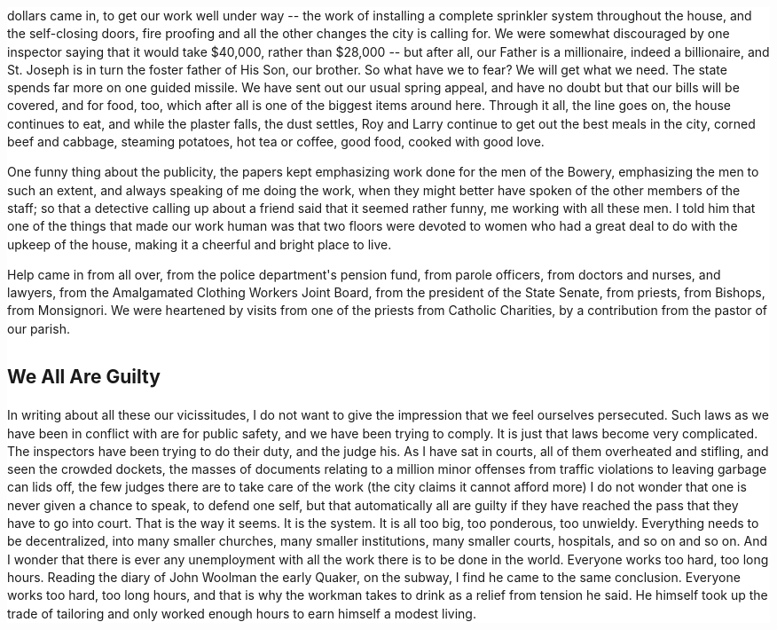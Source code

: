 dollars came in, to get our work well under way -- the work of
installing a complete sprinkler system throughout the house, and the
self-closing doors, fire proofing and all the other changes the city is
calling for. We were somewhat discouraged by one inspector saying that
it would take \$40,000, rather than \$28,000 -- but after all, our
Father is a millionaire, indeed a billionaire, and St. Joseph is in turn
the foster father of His Son, our brother. So what have we to fear? We
will get what we need. The state spends far more on one guided missile.
We have sent out our usual spring appeal, and have no doubt but that our
bills will be covered, and for food, too, which after all is one of the
biggest items around here. Through it all, the line goes on, the house
continues to eat, and while the plaster falls, the dust settles, Roy and
Larry continue to get out the best meals in the city, corned beef and
cabbage, steaming potatoes, hot tea or coffee, good food, cooked with
good love.

One funny thing about the publicity, the papers kept emphasizing work
done for the men of the Bowery, emphasizing the men to such an extent,
and always speaking of me doing the work, when they might better have
spoken of the other members of the staff; so that a detective calling up
about a friend said that it seemed rather funny, me working with all
these men. I told him that one of the things that made our work human
was that two floors were devoted to women who had a great deal to do
with the upkeep of the house, making it a cheerful and bright place to
live.

Help came in from all over, from the police department's pension fund,
from parole officers, from doctors and nurses, and lawyers, from the
Amalgamated Clothing Workers Joint Board, from the president of the
State Senate, from priests, from Bishops, from Monsignori. We were
heartened by visits from one of the priests from Catholic Charities, by
a contribution from the pastor of our parish.

We All Are Guilty
-----------------

In writing about all these our vicissitudes, I do not want to give the
impression that we feel ourselves persecuted. Such laws as we have been
in conflict with are for public safety, and we have been trying to
comply. It is just that laws become very complicated. The inspectors
have been trying to do their duty, and the judge his. As I have sat in
courts, all of them overheated and stifling, and seen the crowded
dockets, the masses of documents relating to a million minor offenses
from traffic violations to leaving garbage can lids off, the few judges
there are to take care of the work (the city claims it cannot afford
more) I do not wonder that one is never given a chance to speak, to
defend one self, but that automatically all are guilty if they have
reached the pass that they have to go into court. That is the way it
seems. It is the system. It is all too big, too ponderous, too unwieldy.
Everything needs to be decentralized, into many smaller churches, many
smaller institutions, many smaller courts, hospitals, and so on and so
on. And I wonder that there is ever any unemployment with all the work
there is to be done in the world. Everyone works too hard, too long
hours. Reading the diary of John Woolman the early Quaker, on the
subway, I find he came to the same conclusion. Everyone works too hard,
too long hours, and that is why the workman takes to drink as a relief
from tension he said. He himself took up the trade of tailoring and only
worked enough hours to earn himself a modest living.
